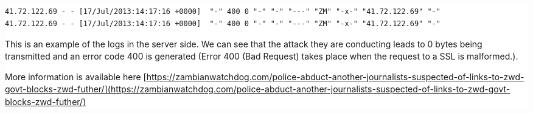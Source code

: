 

    41.72.122.69 - - [17/Jul/2013:14:17:16 +0000]  "-" 400 0 "-" "-" "---" "ZM" "-x-" "41.72.122.69" "-"
    41.72.122.69 - - [17/Jul/2013:14:17:16 +0000]  "-" 400 0 "-" "-" "---" "ZM" "-x-" "41.72.122.69" "-"

This is an example of the logs in the server side. We can see that the attack
they are conducting leads to 0 bytes being transmitted and an error code 400 is
generated (Error 400 (Bad Request) takes place when the request to a SSL is
malformed.).

More information is available here
[https://zambianwatchdog.com/police-abduct-another-journalists-suspected-of-links-to-zwd-govt-blocks-zwd-futher/](https://zambianwatchdog.com/police-abduct-another-journalists-suspected-of-links-to-zwd-govt-blocks-zwd-futher/)
